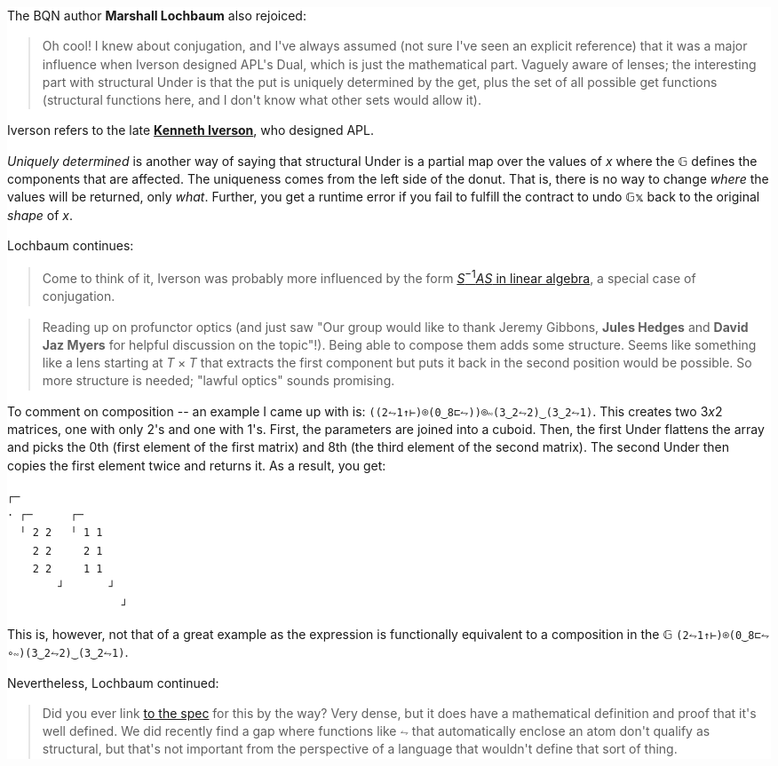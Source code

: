 The BQN author **Marshall Lochbaum** also rejoiced:

> Oh cool! I knew about conjugation, and I've always assumed (not sure I've seen an explicit reference) that it was a major influence when Iverson designed APL's Dual, which is just the mathematical part. Vaguely aware of lenses; the interesting part with structural Under is that the put is uniquely determined by the get, plus the set of all possible get functions (structural functions here, and I don't know what other sets would allow it).

Iverson refers to the late **[Kenneth Iverson](https://amturing.acm.org/award_winners/iverson_9147499.cfm)**, who designed APL.

_Uniquely determined_ is another way of saying that structural Under is a partial map over the values of $x$ where the $\mathbb{G}$ defines the components that are affected.
The uniqueness comes from the left side of the donut.
That is, there is no way to change _where_ the values will be returned, only _what_.
Further, you get a runtime error if you fail to fulfill the contract to undo $\mathbb{G x}$ back to the original _shape_ of $x$.

Lochbaum continues:

> Come to think of it, Iverson was probably more influenced by the form [$S^{−1}AS$ in linear algebra](https://en.wikipedia.org/wiki/Matrix_similarity), a special case of conjugation.

>Reading up on profunctor optics (and just saw "Our group would like to thank Jeremy Gibbons, **Jules Hedges** and **David Jaz Myers** for helpful discussion on the topic"!). Being able to compose them adds some structure. Seems like something like a lens starting at $T \times T$ that extracts the first component but puts it back in the second position would be possible. So more structure is needed; "lawful optics" sounds promising.

To comment on composition -- an example I came up with is: `((2⥊1↑⊢)⌾(0‿8⊏⥊))⌾∾(3‿2⥊2)‿(3‿2⥊1)`.
This creates two $3x2$ matrices, one with only $2$'s and one with $1$'s.
First, the parameters are joined into a cuboid.
Then, the first Under flattens the array and picks the 0th (first element of the first matrix) and 8th (the third element of the second matrix).
The second Under then copies the first element twice and returns it.
As a result, you get:

```bqn
┌─
· ┌─      ┌─
  ╵ 2 2   ╵ 1 1
    2 2     2 1
    2 2     1 1
        ┘       ┘
                  ┘
```

This is, however, not that of a great example as the expression is functionally equivalent to a composition in the $\mathbb{G}$ `(2⥊1↑⊢)⌾(0‿8⊏⥊∘∾)(3‿2⥊2)‿(3‿2⥊1)`.

Nevertheless, Lochbaum continued:

>Did you ever link [to the spec](https://mlochbaum.github.io/BQN/spec/inferred.html#under) for this by the way? Very dense, but it does have a mathematical definition and proof that it's well defined. We did recently find a gap where functions like `⥊` that automatically enclose an atom don't qualify as structural, but that's not important from the perspective of a language that wouldn't define that sort of thing.
